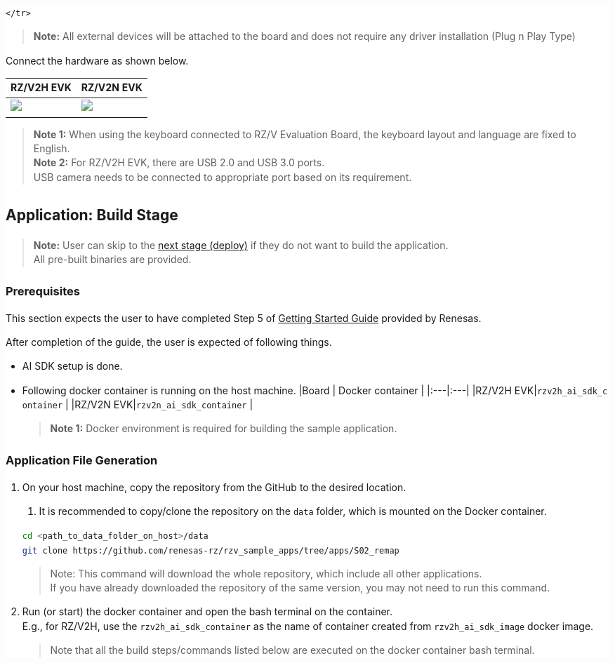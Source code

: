     </tr>
  </table>

>**Note:** All external devices will be attached to the board and does not require any driver installation (Plug n Play Type)

Connect the hardware as shown below.  

|RZ/V2H EVK | RZ/V2N EVK |
|:---|:---|
|<img src=./img/remap_hw_conf_v2h.png width=600> |<img src=./img/remap_hw_conf_v2n.png width=600> |

>**Note 1:** When using the keyboard connected to RZ/V Evaluation Board, the keyboard layout and language are fixed to English.  
**Note 2:** For RZ/V2H EVK, there are USB 2.0 and USB 3.0 ports.  
USB camera needs to be connected to appropriate port based on its requirement.

## Application: Build Stage

>**Note:** User can skip to the [next stage (deploy)](#application-deploy-stage) if they do not want to build the application.  
All pre-built binaries are provided.

### Prerequisites
This section expects the user to have completed Step 5 of [Getting Started Guide](https://renesas-rz.github.io/rzv_ai_sdk/latest/getting_started.html#step5) provided by Renesas. 

After completion of the guide, the user is expected of following things.
- AI SDK setup is done.
- Following docker container is running on the host machine.
    |Board | Docker container |
    |:---|:---|
    |RZ/V2H EVK|`rzv2h_ai_sdk_container`  |
    |RZ/V2N EVK|`rzv2n_ai_sdk_container`  |

    >**Note 1:** Docker environment is required for building the sample application.  



### Application File Generation
1. On your host machine, copy the repository from the GitHub to the desired location. 
    1. It is recommended to copy/clone the repository on the `data` folder, which is mounted on the Docker container. 
    ```sh
    cd <path_to_data_folder_on_host>/data
    git clone https://github.com/renesas-rz/rzv_sample_apps/tree/apps/S02_remap
    ```
    >Note: This command will download the whole repository, which include all other applications.  
    If you have already downloaded the repository of the same version, you may not need to run this command.  

2. Run (or start) the docker container and open the bash terminal on the container.  
E.g., for RZ/V2H, use the `rzv2h_ai_sdk_container` as the name of container created from  `rzv2h_ai_sdk_image` docker image.  
    > Note that all the build steps/commands listed below are executed on the docker container bash terminal.  
